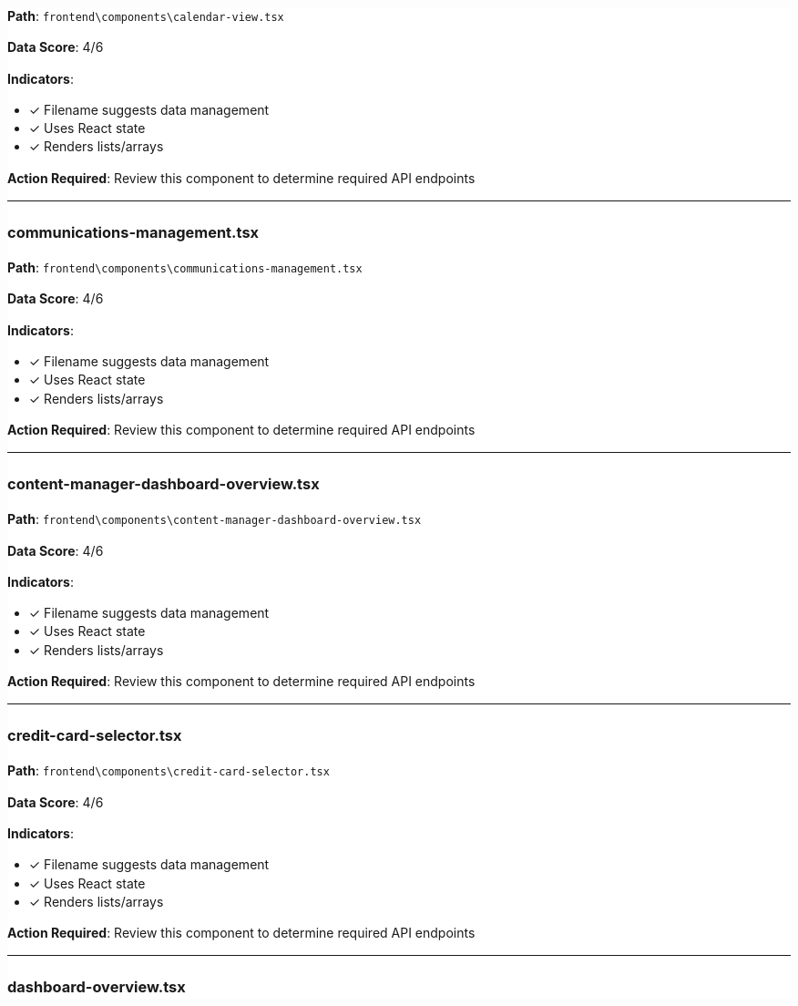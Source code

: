 **Path**: `frontend\components\calendar-view.tsx`

**Data Score**: 4/6

**Indicators**:
- ✓ Filename suggests data management
- ✓ Uses React state
- ✓ Renders lists/arrays

**Action Required**: Review this component to determine required API endpoints

---

### communications-management.tsx

**Path**: `frontend\components\communications-management.tsx`

**Data Score**: 4/6

**Indicators**:
- ✓ Filename suggests data management
- ✓ Uses React state
- ✓ Renders lists/arrays

**Action Required**: Review this component to determine required API endpoints

---

### content-manager-dashboard-overview.tsx

**Path**: `frontend\components\content-manager-dashboard-overview.tsx`

**Data Score**: 4/6

**Indicators**:
- ✓ Filename suggests data management
- ✓ Uses React state
- ✓ Renders lists/arrays

**Action Required**: Review this component to determine required API endpoints

---

### credit-card-selector.tsx

**Path**: `frontend\components\credit-card-selector.tsx`

**Data Score**: 4/6

**Indicators**:
- ✓ Filename suggests data management
- ✓ Uses React state
- ✓ Renders lists/arrays

**Action Required**: Review this component to determine required API endpoints

---

### dashboard-overview.tsx
